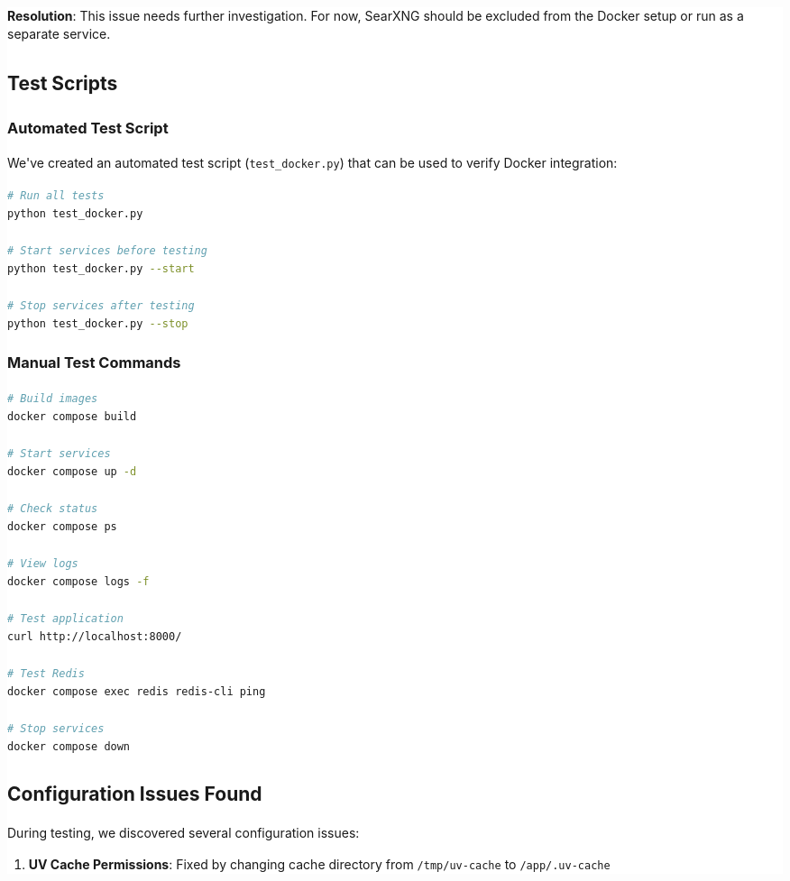 **Resolution**: This issue needs further investigation. For now, SearXNG should be excluded from the Docker setup or run as a separate service.

## Test Scripts

### Automated Test Script

We've created an automated test script (`test_docker.py`) that can be used to verify Docker integration:

```bash
# Run all tests
python test_docker.py

# Start services before testing
python test_docker.py --start

# Stop services after testing
python test_docker.py --stop
```

### Manual Test Commands

```bash
# Build images
docker compose build

# Start services
docker compose up -d

# Check status
docker compose ps

# View logs
docker compose logs -f

# Test application
curl http://localhost:8000/

# Test Redis
docker compose exec redis redis-cli ping

# Stop services
docker compose down
```

## Configuration Issues Found

During testing, we discovered several configuration issues:

1. **UV Cache Permissions**: Fixed by changing cache directory from `/tmp/uv-cache` to `/app/.uv-cache`
